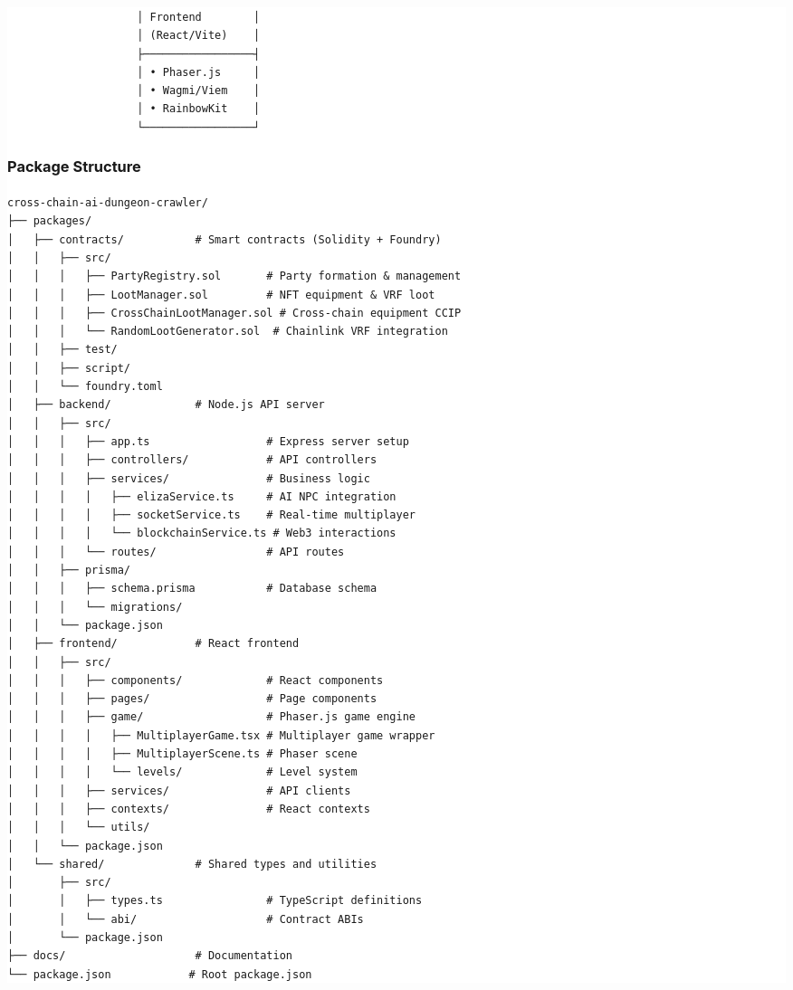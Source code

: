 ```
                    │ Frontend        │
                    │ (React/Vite)    │
                    ├─────────────────┤
                    │ • Phaser.js     │
                    │ • Wagmi/Viem    │
                    │ • RainbowKit    │
                    └─────────────────┘
```

### Package Structure

```
cross-chain-ai-dungeon-crawler/
├── packages/
│   ├── contracts/           # Smart contracts (Solidity + Foundry)
│   │   ├── src/
│   │   │   ├── PartyRegistry.sol       # Party formation & management
│   │   │   ├── LootManager.sol         # NFT equipment & VRF loot
│   │   │   ├── CrossChainLootManager.sol # Cross-chain equipment CCIP
│   │   │   └── RandomLootGenerator.sol  # Chainlink VRF integration
│   │   ├── test/
│   │   ├── script/
│   │   └── foundry.toml
│   ├── backend/             # Node.js API server
│   │   ├── src/
│   │   │   ├── app.ts                  # Express server setup
│   │   │   ├── controllers/            # API controllers
│   │   │   ├── services/               # Business logic
│   │   │   │   ├── elizaService.ts     # AI NPC integration
│   │   │   │   ├── socketService.ts    # Real-time multiplayer
│   │   │   │   └── blockchainService.ts # Web3 interactions
│   │   │   └── routes/                 # API routes
│   │   ├── prisma/
│   │   │   ├── schema.prisma           # Database schema
│   │   │   └── migrations/
│   │   └── package.json
│   ├── frontend/            # React frontend
│   │   ├── src/
│   │   │   ├── components/             # React components
│   │   │   ├── pages/                  # Page components
│   │   │   ├── game/                   # Phaser.js game engine
│   │   │   │   ├── MultiplayerGame.tsx # Multiplayer game wrapper
│   │   │   │   ├── MultiplayerScene.ts # Phaser scene
│   │   │   │   └── levels/             # Level system
│   │   │   ├── services/               # API clients
│   │   │   ├── contexts/               # React contexts
│   │   │   └── utils/
│   │   └── package.json
│   └── shared/              # Shared types and utilities
│       ├── src/
│       │   ├── types.ts                # TypeScript definitions
│       │   └── abi/                    # Contract ABIs
│       └── package.json
├── docs/                    # Documentation
└── package.json            # Root package.json
```
